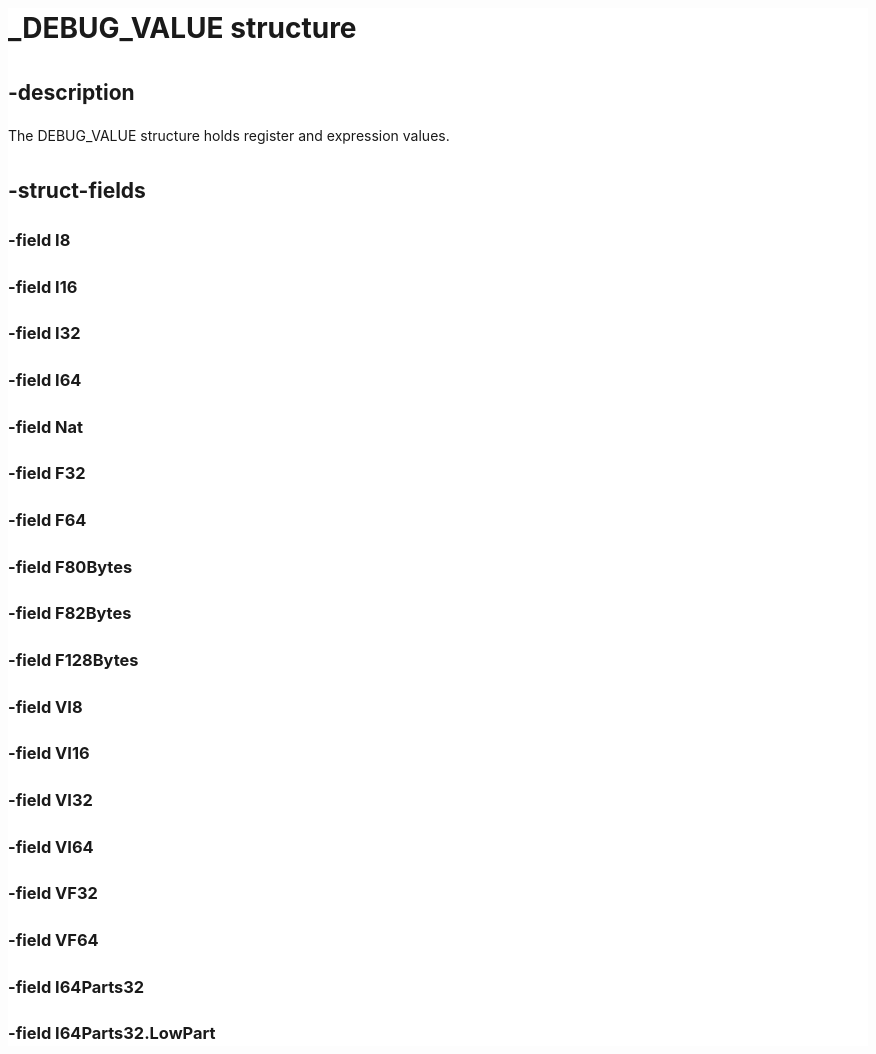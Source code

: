 
# _DEBUG_VALUE structure


## -description

The DEBUG_VALUE structure holds register and expression values.

## -struct-fields

### -field I8

### -field I16

### -field I32

### -field I64

### -field Nat

### -field F32

### -field F64

### -field F80Bytes

### -field F82Bytes

### -field F128Bytes

### -field VI8

### -field VI16

### -field VI32

### -field VI64

### -field VF32

### -field VF64

### -field I64Parts32

### -field I64Parts32.LowPart
